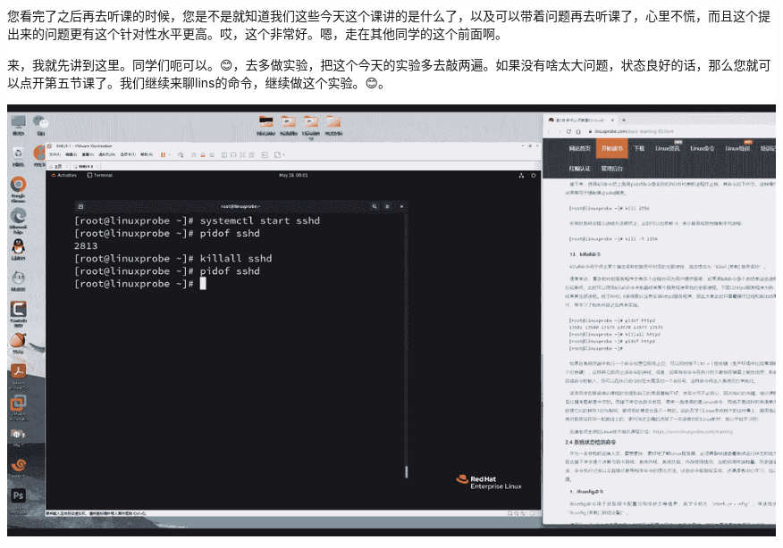 您看完了之后再去听课的时候，您是不是就知道我们这些今天这个课讲的是什么了，以及可以带着问题再去听课了，心里不慌，而且这个提出来的问题更有这个针对性水平更高。哎，这个非常好。嗯，走在其他同学的这个前面啊。

来，我就先讲到这里。同学们呃可以。😊，去多做实验，把这个今天的实验多去敲两遍。如果没有啥太大问题，状态良好的话，那么您就可以点开第五节课了。我们继续来聊lins的命令，继续做这个实验。😊。



![](img/bcf3b8b0b44060f33f80e3308268a791_57.png)